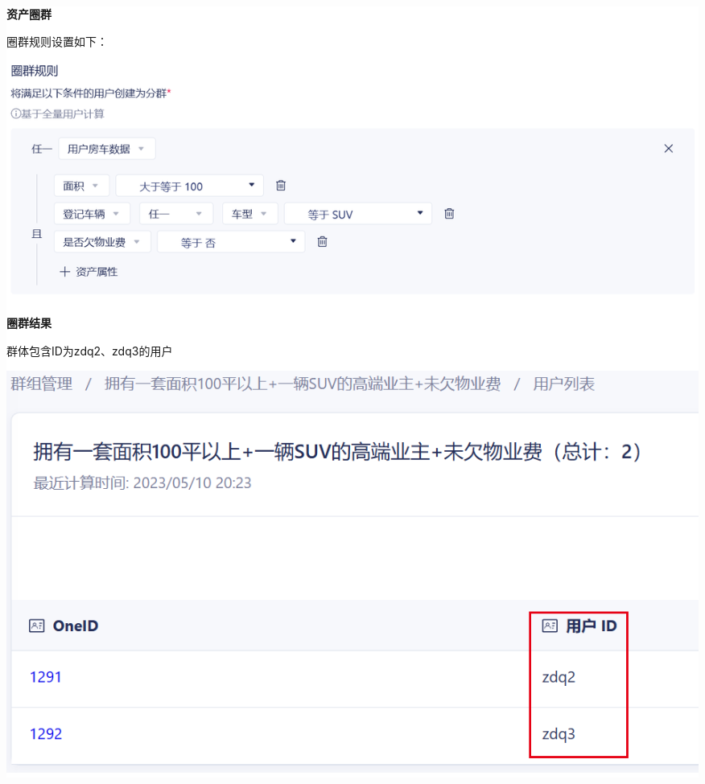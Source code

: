 **资产圈群**

圈群规则设置如下：

![picture 6](/img/48116f9e78545763ea9f48aa10431ba422c304814058063469d94a1da5d9cfbf_pic_1683723193211_2023-05-10.png)  

 **圈群结果**

群体包含ID为zdq2、zdq3的用户

![picture 10](/img/2be46015da17b840878b0b17a722a0a7cb33a7b30a5c3efaca0c8543817ce4bd_pic_1683724512287_2023-05-10.png)  

